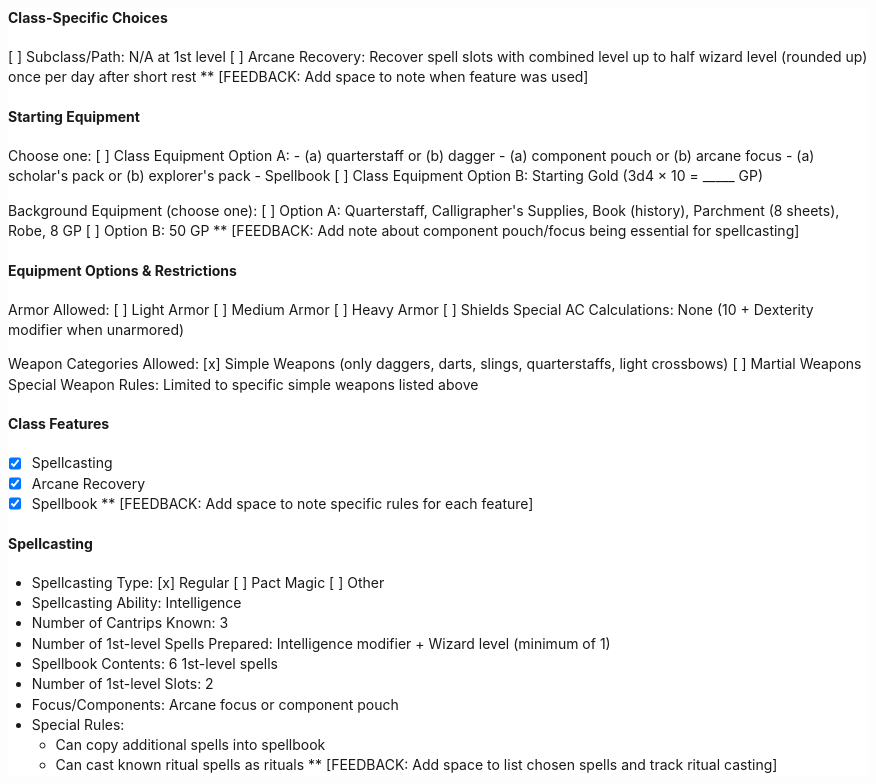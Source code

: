 #### Class-Specific Choices
[ ] Subclass/Path: N/A at 1st level
[ ] Arcane Recovery: Recover spell slots with combined level up to half wizard level (rounded up) once per day after short rest
** [FEEDBACK: Add space to note when feature was used]

#### Starting Equipment
Choose one:
[ ] Class Equipment Option A:
    - (a) quarterstaff or (b) dagger
    - (a) component pouch or (b) arcane focus
    - (a) scholar's pack or (b) explorer's pack
    - Spellbook
[ ] Class Equipment Option B:
    Starting Gold (3d4 × 10 = _____ GP)

Background Equipment (choose one):
[ ] Option A: Quarterstaff, Calligrapher's Supplies, Book (history), Parchment (8 sheets), Robe, 8 GP
[ ] Option B: 50 GP
** [FEEDBACK: Add note about component pouch/focus being essential for spellcasting]

#### Equipment Options & Restrictions
Armor Allowed:
[ ] Light Armor
[ ] Medium Armor
[ ] Heavy Armor
[ ] Shields
Special AC Calculations: None (10 + Dexterity modifier when unarmored)

Weapon Categories Allowed:
[x] Simple Weapons (only daggers, darts, slings, quarterstaffs, light crossbows)
[ ] Martial Weapons
Special Weapon Rules: Limited to specific simple weapons listed above

#### Class Features
- [x] Spellcasting
- [x] Arcane Recovery
- [x] Spellbook
** [FEEDBACK: Add space to note specific rules for each feature]

#### Spellcasting
- Spellcasting Type: [x] Regular [ ] Pact Magic [ ] Other
- Spellcasting Ability: Intelligence
- Number of Cantrips Known: 3
- Number of 1st-level Spells Prepared: Intelligence modifier + Wizard level (minimum of 1)
- Spellbook Contents: 6 1st-level spells
- Number of 1st-level Slots: 2
- Focus/Components: Arcane focus or component pouch
- Special Rules: 
  - Can copy additional spells into spellbook
  - Can cast known ritual spells as rituals
** [FEEDBACK: Add space to list chosen spells and track ritual casting]
